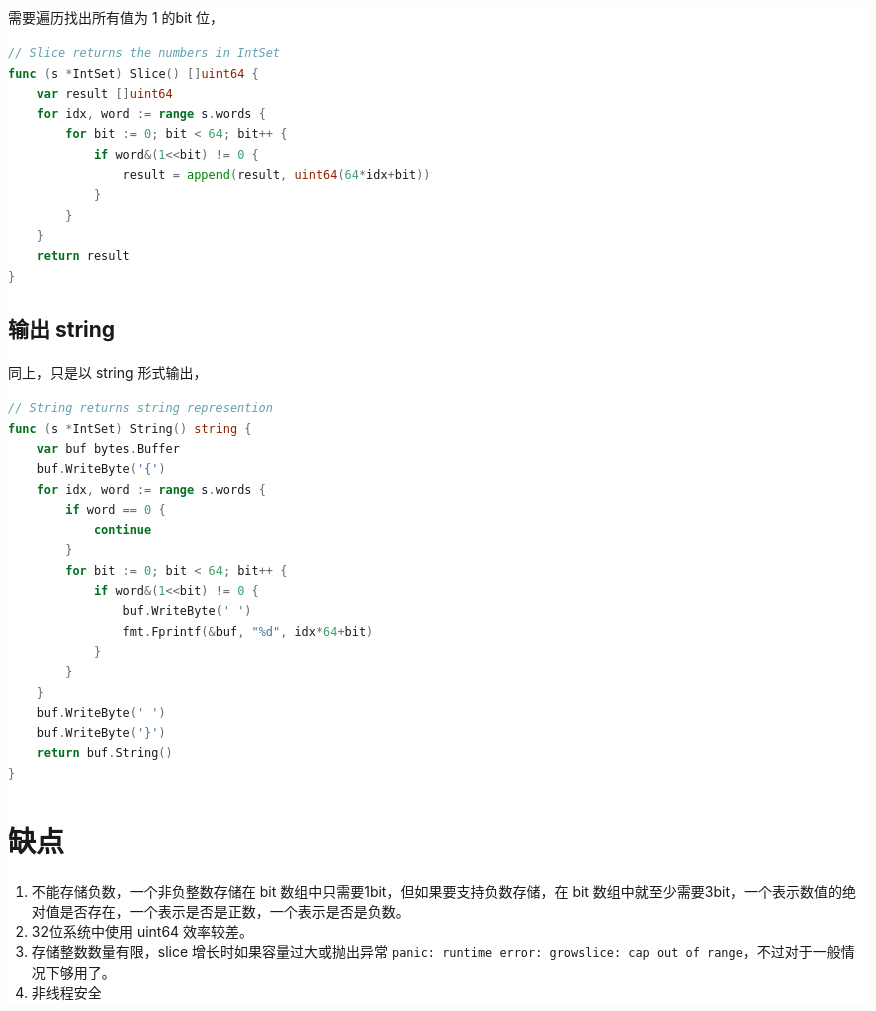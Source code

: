 需要遍历找出所有值为 1 的bit 位，
```go
// Slice returns the numbers in IntSet
func (s *IntSet) Slice() []uint64 {
	var result []uint64
	for idx, word := range s.words {
		for bit := 0; bit < 64; bit++ {
			if word&(1<<bit) != 0 {
				result = append(result, uint64(64*idx+bit))
			}
		}
	}
	return result
}
```

## 输出 string 

同上，只是以 string 形式输出，
```go
// String returns string represention
func (s *IntSet) String() string {
	var buf bytes.Buffer
	buf.WriteByte('{')
	for idx, word := range s.words {
		if word == 0 {
			continue
		}
		for bit := 0; bit < 64; bit++ {
			if word&(1<<bit) != 0 {
				buf.WriteByte(' ')
				fmt.Fprintf(&buf, "%d", idx*64+bit)
			}
		}
	}
	buf.WriteByte(' ')
	buf.WriteByte('}')
	return buf.String()
}
```

# 缺点

1. 不能存储负数，一个非负整数存储在 bit 数组中只需要1bit，但如果要支持负数存储，在 bit 数组中就至少需要3bit，一个表示数值的绝对值是否存在，一个表示是否是正数，一个表示是否是负数。
2. 32位系统中使用 uint64 效率较差。
3. 存储整数数量有限，slice 增长时如果容量过大或抛出异常 `panic: runtime error: growslice: cap out of range`，不过对于一般情况下够用了。
4. 非线程安全